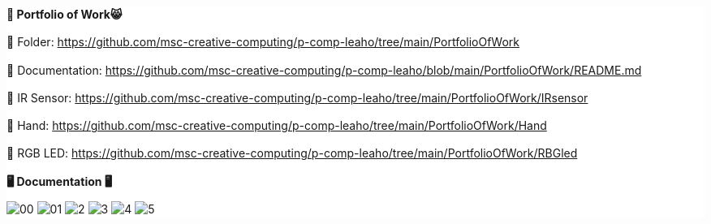 **🍋 Portfolio of Work😸**

🔗 Folder: https://github.com/msc-creative-computing/p-comp-leaho/tree/main/PortfolioOfWork

🔗 Documentation: https://github.com/msc-creative-computing/p-comp-leaho/blob/main/PortfolioOfWork/README.md

🔗 IR Sensor: https://github.com/msc-creative-computing/p-comp-leaho/tree/main/PortfolioOfWork/IRsensor

🔗 Hand: https://github.com/msc-creative-computing/p-comp-leaho/tree/main/PortfolioOfWork/Hand

🔗 RGB LED: https://github.com/msc-creative-computing/p-comp-leaho/tree/main/PortfolioOfWork/RBGled

**🖥 Documentation 🖥**

<img width="1920" alt="00" src="https://user-images.githubusercontent.com/39073888/143980568-accdb2f1-72a7-464b-ac35-a38607ae1273.png">
<img width="1920" alt="01" src="https://user-images.githubusercontent.com/39073888/143980582-03cae109-26ff-4b44-85a0-41968ede9858.png">
<img width="1920" alt="2" src="https://user-images.githubusercontent.com/39073888/143980597-8987b614-494f-4391-a07f-0cda80064725.png">
<img width="1920" alt="3" src="https://user-images.githubusercontent.com/39073888/143980606-070b22d6-fdce-478a-b2c6-33aa76988cc8.png">
<img width="1920" alt="4" src="https://user-images.githubusercontent.com/39073888/143980609-748e82a8-9d18-4587-9d56-09f4b8829362.png">
<img width="1920" alt="5" src="https://user-images.githubusercontent.com/39073888/143980612-c3d625e6-0e36-4d79-b59c-0ef8c7d0c930.png">

